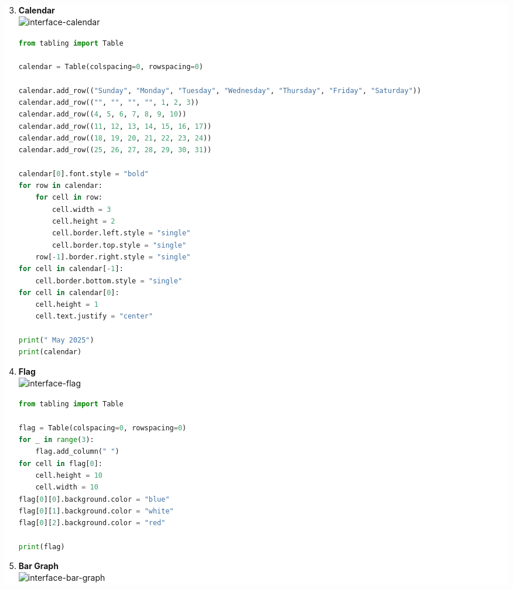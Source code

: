 3. **Calendar**  
    ![interface-calendar](https://github.com/user-attachments/assets/5a2aff4e-5c04-479d-883f-5d18d42fd94f)

    ```python
    from tabling import Table

    calendar = Table(colspacing=0, rowspacing=0)
    
    calendar.add_row(("Sunday", "Monday", "Tuesday", "Wednesday", "Thursday", "Friday", "Saturday"))
    calendar.add_row(("", "", "", "", 1, 2, 3))
    calendar.add_row((4, 5, 6, 7, 8, 9, 10))
    calendar.add_row((11, 12, 13, 14, 15, 16, 17))
    calendar.add_row((18, 19, 20, 21, 22, 23, 24))
    calendar.add_row((25, 26, 27, 28, 29, 30, 31))
    
    calendar[0].font.style = "bold"
    for row in calendar:
        for cell in row:
            cell.width = 3
            cell.height = 2
            cell.border.left.style = "single"
            cell.border.top.style = "single"
        row[-1].border.right.style = "single"
    for cell in calendar[-1]:
        cell.border.bottom.style = "single"
    for cell in calendar[0]:
        cell.height = 1
        cell.text.justify = "center"
    
    print(" May 2025")
    print(calendar)
    ```

4. **Flag**  
    ![interface-flag](https://github.com/user-attachments/assets/7da56463-c676-43d4-b2ff-c6fbc1de9514)

    ```python
    from tabling import Table

    flag = Table(colspacing=0, rowspacing=0)
    for _ in range(3):
        flag.add_column(" ")
    for cell in flag[0]:
        cell.height = 10
        cell.width = 10
    flag[0][0].background.color = "blue"
    flag[0][1].background.color = "white"
    flag[0][2].background.color = "red"

    print(flag)
    ```

5. **Bar Graph**  
    ![interface-bar-graph](https://github.com/user-attachments/assets/4b172d55-de97-4169-8064-647fb778c0aa)
